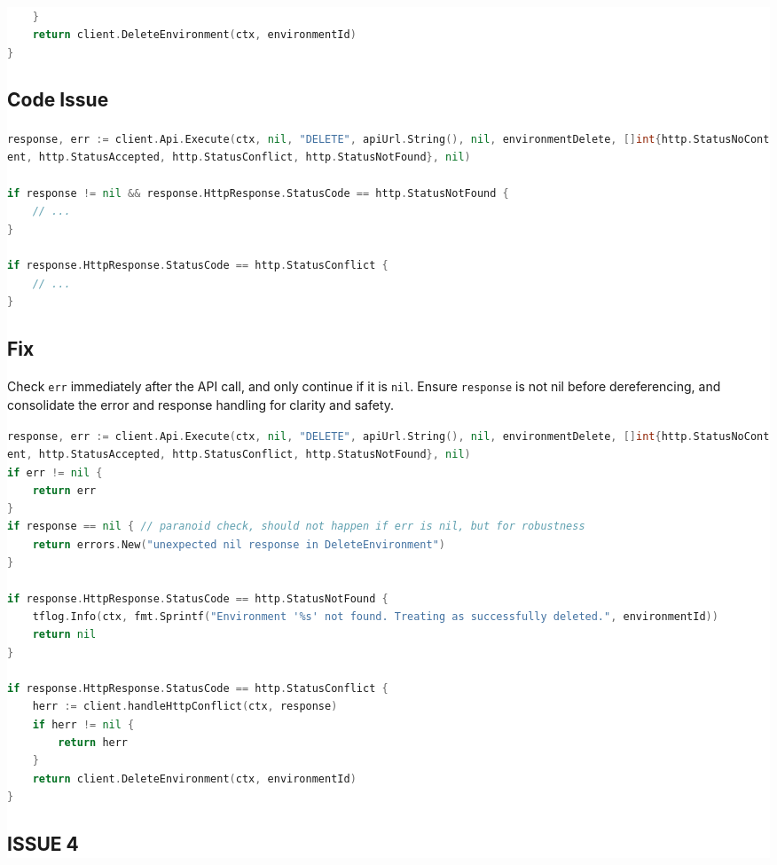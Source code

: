 ```go
    }
    return client.DeleteEnvironment(ctx, environmentId)
}
```

## Code Issue

```go
response, err := client.Api.Execute(ctx, nil, "DELETE", apiUrl.String(), nil, environmentDelete, []int{http.StatusNoContent, http.StatusAccepted, http.StatusConflict, http.StatusNotFound}, nil)

if response != nil && response.HttpResponse.StatusCode == http.StatusNotFound {
    // ...
}

if response.HttpResponse.StatusCode == http.StatusConflict {
    // ...
}
```

## Fix

Check `err` immediately after the API call, and only continue if it is `nil`. Ensure `response` is not nil before dereferencing, and consolidate the error and response handling for clarity and safety.

```go
response, err := client.Api.Execute(ctx, nil, "DELETE", apiUrl.String(), nil, environmentDelete, []int{http.StatusNoContent, http.StatusAccepted, http.StatusConflict, http.StatusNotFound}, nil)
if err != nil {
    return err
}
if response == nil { // paranoid check, should not happen if err is nil, but for robustness
    return errors.New("unexpected nil response in DeleteEnvironment")
}

if response.HttpResponse.StatusCode == http.StatusNotFound {
    tflog.Info(ctx, fmt.Sprintf("Environment '%s' not found. Treating as successfully deleted.", environmentId))
    return nil
}

if response.HttpResponse.StatusCode == http.StatusConflict {
    herr := client.handleHttpConflict(ctx, response)
    if herr != nil {
        return herr
    }
    return client.DeleteEnvironment(ctx, environmentId)
}
```

## ISSUE 4
